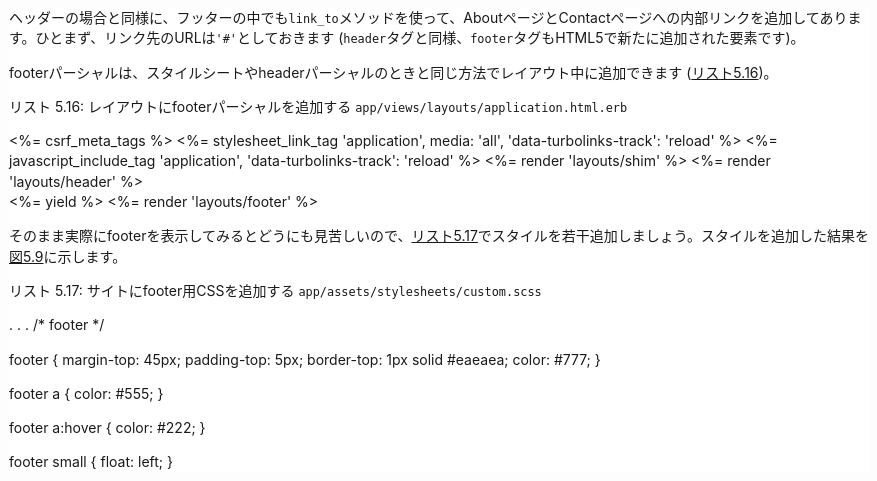 ヘッダーの場合と同様に、フッターの中でも`link_to`メソッドを使って、AboutページとContactページへの内部リンクを追加してあります。ひとまず、リンク先のURLは`'#'`としておきます (`header`タグと同様、`footer`タグもHTML5で新たに追加された要素です)。

footerパーシャルは、スタイルシートやheaderパーシャルのときと同じ方法でレイアウト中に追加できます ([リスト5.16](/chapters/filling_in_the_layout?version=5.1#code-layout_with_footer))。

リスト 5.16: レイアウトにfooterパーシャルを追加する `app/views/layouts/application.html.erb`

<!DOCTYPE html>
<html>
  <head>
    <title><%= full_title(yield(:title)) %></title>
    <%= csrf_meta_tags %>
    <%= stylesheet_link_tag    'application', media: 'all',
                               'data-turbolinks-track': 'reload' %>
    <%= javascript_include_tag 'application',
                               'data-turbolinks-track': 'reload' %>
    <%= render 'layouts/shim' %>
  </head>
  <body>
    <%= render 'layouts/header' %>
    <div class="container">
      <%= yield %>
      <%= render 'layouts/footer' %>
    </div>
  </body>
</html>

そのまま実際にfooterを表示してみるとどうにも見苦しいので、[リスト5.17](/chapters/filling_in_the_layout?version=5.1#code-footer_css)でスタイルを若干追加しましょう。スタイルを追加した結果を[図5.9](/chapters/filling_in_the_layout?version=5.1#fig-site_with_footer)に示します。

リスト 5.17: サイトにfooter用CSSを追加する `app/assets/stylesheets/custom.scss`

.
.
.
/* footer */

footer {
  margin-top: 45px;
  padding-top: 5px;
  border-top: 1px solid #eaeaea;
  color: #777;
}

footer a {
  color: #555;
}

footer a:hover {
  color: #222;
}

footer small {
  float: left;
}
